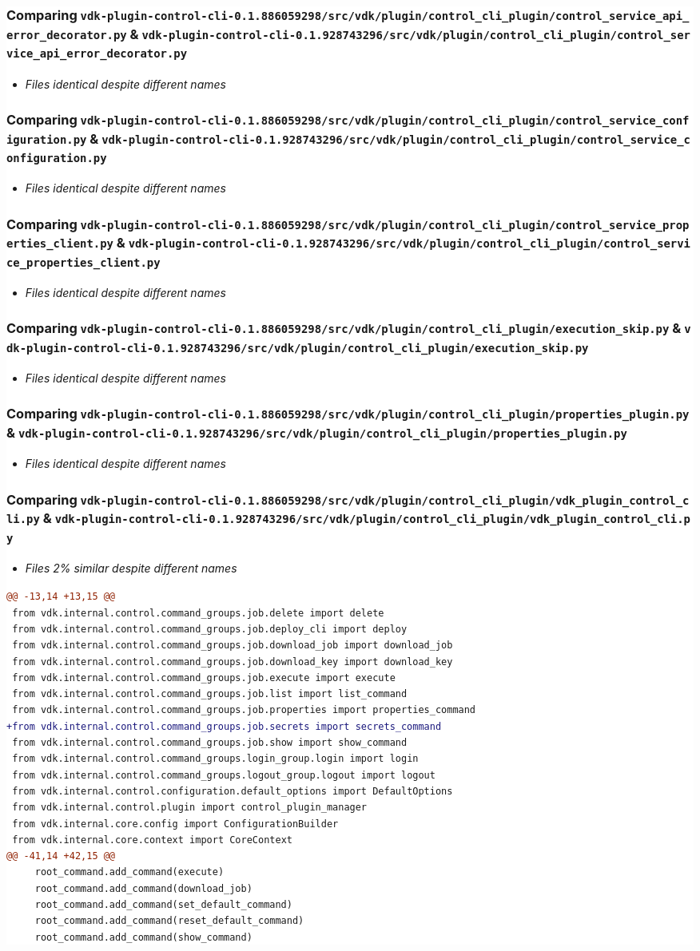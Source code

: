 ### Comparing `vdk-plugin-control-cli-0.1.886059298/src/vdk/plugin/control_cli_plugin/control_service_api_error_decorator.py` & `vdk-plugin-control-cli-0.1.928743296/src/vdk/plugin/control_cli_plugin/control_service_api_error_decorator.py`

 * *Files identical despite different names*

### Comparing `vdk-plugin-control-cli-0.1.886059298/src/vdk/plugin/control_cli_plugin/control_service_configuration.py` & `vdk-plugin-control-cli-0.1.928743296/src/vdk/plugin/control_cli_plugin/control_service_configuration.py`

 * *Files identical despite different names*

### Comparing `vdk-plugin-control-cli-0.1.886059298/src/vdk/plugin/control_cli_plugin/control_service_properties_client.py` & `vdk-plugin-control-cli-0.1.928743296/src/vdk/plugin/control_cli_plugin/control_service_properties_client.py`

 * *Files identical despite different names*

### Comparing `vdk-plugin-control-cli-0.1.886059298/src/vdk/plugin/control_cli_plugin/execution_skip.py` & `vdk-plugin-control-cli-0.1.928743296/src/vdk/plugin/control_cli_plugin/execution_skip.py`

 * *Files identical despite different names*

### Comparing `vdk-plugin-control-cli-0.1.886059298/src/vdk/plugin/control_cli_plugin/properties_plugin.py` & `vdk-plugin-control-cli-0.1.928743296/src/vdk/plugin/control_cli_plugin/properties_plugin.py`

 * *Files identical despite different names*

### Comparing `vdk-plugin-control-cli-0.1.886059298/src/vdk/plugin/control_cli_plugin/vdk_plugin_control_cli.py` & `vdk-plugin-control-cli-0.1.928743296/src/vdk/plugin/control_cli_plugin/vdk_plugin_control_cli.py`

 * *Files 2% similar despite different names*

```diff
@@ -13,14 +13,15 @@
 from vdk.internal.control.command_groups.job.delete import delete
 from vdk.internal.control.command_groups.job.deploy_cli import deploy
 from vdk.internal.control.command_groups.job.download_job import download_job
 from vdk.internal.control.command_groups.job.download_key import download_key
 from vdk.internal.control.command_groups.job.execute import execute
 from vdk.internal.control.command_groups.job.list import list_command
 from vdk.internal.control.command_groups.job.properties import properties_command
+from vdk.internal.control.command_groups.job.secrets import secrets_command
 from vdk.internal.control.command_groups.job.show import show_command
 from vdk.internal.control.command_groups.login_group.login import login
 from vdk.internal.control.command_groups.logout_group.logout import logout
 from vdk.internal.control.configuration.default_options import DefaultOptions
 from vdk.internal.control.plugin import control_plugin_manager
 from vdk.internal.core.config import ConfigurationBuilder
 from vdk.internal.core.context import CoreContext
@@ -41,14 +42,15 @@
     root_command.add_command(execute)
     root_command.add_command(download_job)
     root_command.add_command(set_default_command)
     root_command.add_command(reset_default_command)
     root_command.add_command(show_command)
```